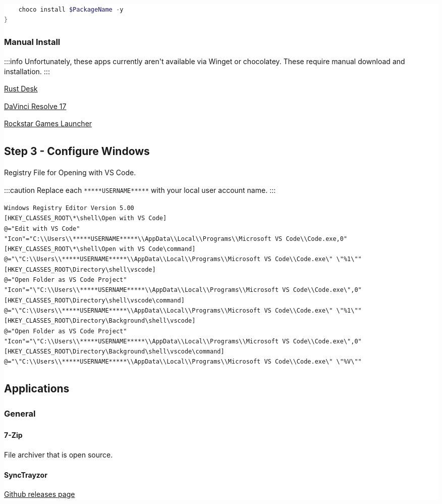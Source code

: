 ```ps1
    choco install $PackageName -y
}
```

### Manual Install
:::info
Unfortunately, these apps currently aren't available via Winget or chocolatey. These require manual download and installation.
:::

[Rust Desk](https://github.com/rustdesk/rustdesk/releases)

[DaVinci Resolve 17](https://www.blackmagicdesign.com/products/davinciresolve/)

[Rockstar Games Launcher](https://socialclub.rockstargames.com/rockstar-games-launcher)


## Step 3 - Configure Windows


Registry File for Opening with VS Code.

:::caution
Replace each `*****USERNAME*****` with your local user account name.
:::

```
Windows Registry Editor Version 5.00
[HKEY_CLASSES_ROOT\*\shell\Open with VS Code]
@="Edit with VS Code"
"Icon"="C:\\Users\\*****USERNAME*****\\AppData\\Local\\Programs\\Microsoft VS Code\\Code.exe,0"
[HKEY_CLASSES_ROOT\*\shell\Open with VS Code\command]
@="\"C:\\Users\\*****USERNAME*****\\AppData\\Local\\Programs\\Microsoft VS Code\\Code.exe\" \"%1\""
[HKEY_CLASSES_ROOT\Directory\shell\vscode]
@="Open Folder as VS Code Project"
"Icon"="\"C:\\Users\\*****USERNAME*****\\AppData\\Local\\Programs\\Microsoft VS Code\\Code.exe\",0"
[HKEY_CLASSES_ROOT\Directory\shell\vscode\command]
@="\"C:\\Users\\*****USERNAME*****\\AppData\\Local\\Programs\\Microsoft VS Code\\Code.exe\" \"%1\""
[HKEY_CLASSES_ROOT\Directory\Background\shell\vscode]
@="Open Folder as VS Code Project"
"Icon"="\"C:\\Users\\*****USERNAME*****\\AppData\\Local\\Programs\\Microsoft VS Code\\Code.exe\",0"
[HKEY_CLASSES_ROOT\Directory\Background\shell\vscode\command]
@="\"C:\\Users\\*****USERNAME*****\\AppData\\Local\\Programs\\Microsoft VS Code\\Code.exe\" \"%V\""
```

## Applications
### General
#### 7-Zip
File archiver that is open source.

#### SyncTrayzor
[Github releases page](https://github.com/canton7/SyncTrayzor/releases)
